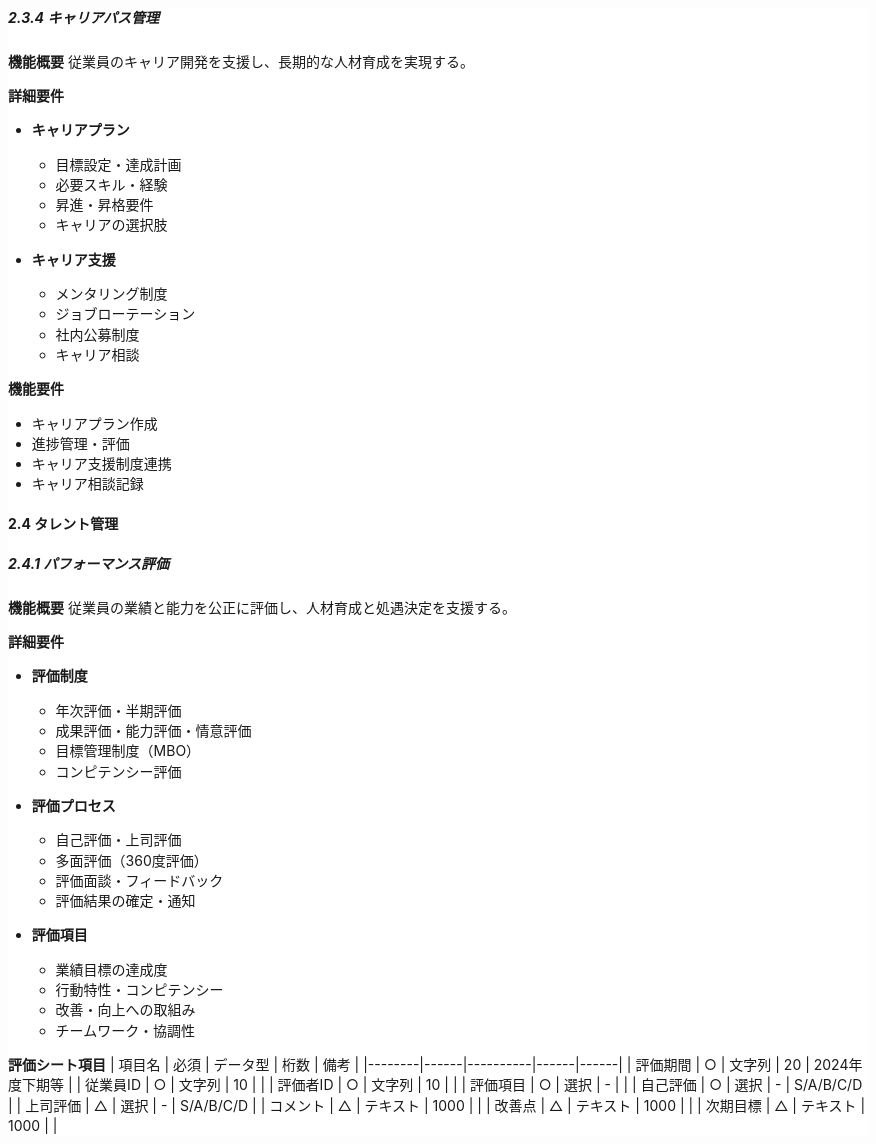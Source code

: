 ##### 2.3.4 キャリアパス管理
**機能概要**
従業員のキャリア開発を支援し、長期的な人材育成を実現する。

**詳細要件**
- **キャリアプラン**
  - 目標設定・達成計画
  - 必要スキル・経験
  - 昇進・昇格要件
  - キャリアの選択肢

- **キャリア支援**
  - メンタリング制度
  - ジョブローテーション
  - 社内公募制度
  - キャリア相談

**機能要件**
- キャリアプラン作成
- 進捗管理・評価
- キャリア支援制度連携
- キャリア相談記録

#### 2.4 タレント管理

##### 2.4.1 パフォーマンス評価
**機能概要**
従業員の業績と能力を公正に評価し、人材育成と処遇決定を支援する。

**詳細要件**
- **評価制度**
  - 年次評価・半期評価
  - 成果評価・能力評価・情意評価
  - 目標管理制度（MBO）
  - コンピテンシー評価

- **評価プロセス**
  - 自己評価・上司評価
  - 多面評価（360度評価）
  - 評価面談・フィードバック
  - 評価結果の確定・通知

- **評価項目**
  - 業績目標の達成度
  - 行動特性・コンピテンシー
  - 改善・向上への取組み
  - チームワーク・協調性

**評価シート項目**
| 項目名 | 必須 | データ型 | 桁数 | 備考 |
|--------|------|----------|------|------|
| 評価期間 | ○ | 文字列 | 20 | 2024年度下期等 |
| 従業員ID | ○ | 文字列 | 10 | |
| 評価者ID | ○ | 文字列 | 10 | |
| 評価項目 | ○ | 選択 | - | |
| 自己評価 | ○ | 選択 | - | S/A/B/C/D |
| 上司評価 | △ | 選択 | - | S/A/B/C/D |
| コメント | △ | テキスト | 1000 | |
| 改善点 | △ | テキスト | 1000 | |
| 次期目標 | △ | テキスト | 1000 | |